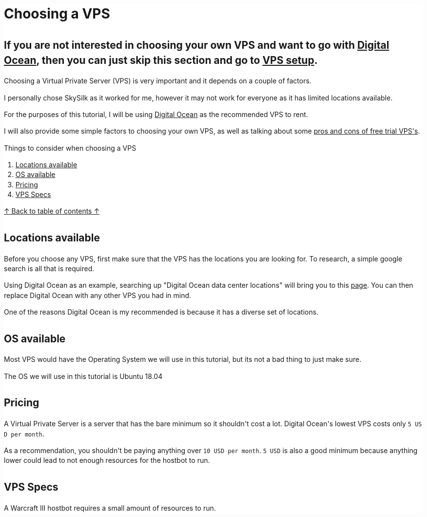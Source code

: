 # Choosing a VPS
## If you are not interested in choosing your own VPS and want to go with [Digital Ocean](https://www.digitalocean.com), then you can just skip this section and go to [VPS setup](#vps-setup).

Choosing a Virtual Private Server (VPS) is very important and it depends on a couple of factors.

I personally chose SkySilk as it worked for me, however it may not work for everyone as it has limited locations available.

For the purposes of this tutorial, I will be using [Digital Ocean](https://www.digitalocean.com) as the recommended VPS to rent.

I will also provide some simple factors to choosing your own VPS, as well as talking about some [pros and cons of free trial VPS's](#aws-ec2-and-google-compute-engine).

Things to consider when choosing a VPS
1. [Locations available](#locations-available)
2. [OS available](#os-available)
3. [Pricing](#pricing)
4. [VPS Specs](#vps-specs)

[↑ Back to table of contents ↑](#table-of-contents)

## Locations available
Before you choose any VPS, first make sure that the VPS has the locations you are looking for. To research, a simple google search is all that is required.

Using Digital Ocean as an example, searching up "Digital Ocean data center locations" will bring you to this [page](https://docs.digitalocean.com/products/platform/availability-matrix/). You can then replace Digital Ocean with any other VPS you had in mind.

One of the reasons Digital Ocean is my recommended is because it has a diverse set of locations.

## OS available
Most VPS would have the Operating System we will use in this tutorial, but its not a bad thing to just make sure.

The OS we will use in this tutorial is Ubuntu 18.04

## Pricing
A Virtual Private Server is a server that has the bare minimum so it shouldn't cost a lot. Digital Ocean's lowest VPS costs only `5 USD per month`.

As a recommendation, you shouldn't be paying anything over `10 USD per month`. `5 USD` is also a good minimum because anything lower could lead to not enough resources for the hostbot to run.

## VPS Specs
A Warcraft III hostbot requires a small amount of resources to run.
